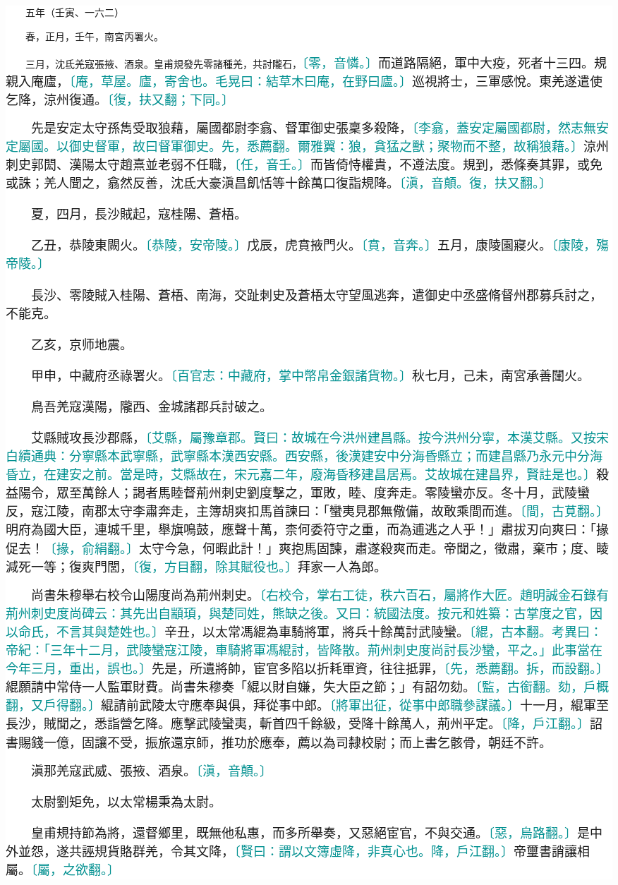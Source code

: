  　　五年（壬寅、一六二）

 　　春，正月，壬午，南宮丙署火。

 　　三月，沈氐羌寇張掖、酒泉。皇甫規發先零諸種羌，共討隴石，</font><font size=4px color="#009090"><font size=4px>〔零，音憐。〕</font></font><font size=4px>而道路隔絕，軍中大疫，死者十三四。規親入庵廬，</font><font size=4px color="#009090"><font size=4px>〔庵，草屋。廬，寄舍也。毛晃曰：結草木曰庵，在野曰廬。〕</font></font><font size=4px>巡視將士，三軍感悅。東羌遂遣使乞降，涼州復通。</font><font size=4px color="#009090"><font size=4px>〔復，扶又翻；下同。〕</font></font><font size=4px>

 　　先是安定太守孫雋受取狼藉，屬國都尉李翕、督軍御史張稟多殺降，</font><font size=4px color="#009090"><font size=4px>〔李翕，蓋安定屬國都尉，然志無安定屬國。以御史督軍，故曰督軍御史。先，悉薦翻。爾雅翼：狼，貪猛之獸；聚物而不整，故稱狼藉。〕</font></font><font size=4px>涼州刺史郭閎、漢陽太守趙熹並老弱不任職，</font><font size=4px color="#009090"><font size=4px>〔任，音壬。〕</font></font><font size=4px>而皆倚恃權貴，不遵法度。規到，悉條奏其罪，或免或誅；羌人聞之，翕然反善，沈氐大豪滇昌飢恬等十餘萬口復詣規降。</font><font size=4px color="#009090"><font size=4px>〔滇，音顛。復，扶又翻。〕</font></font><font size=4px>

 　　夏，四月，長沙賊起，寇桂陽、蒼梧。

 　　乙丑，恭陵東闕火。</font><font size=4px color="#009090"><font size=4px>〔恭陵，安帝陵。〕</font></font><font size=4px>戊辰，虎賁掖門火。</font><font size=4px color="#009090"><font size=4px>〔賁，音奔。〕</font></font><font size=4px>五月，康陵園寢火。</font><font size=4px color="#009090"><font size=4px>〔康陵，殤帝陵。〕</font></font><font size=4px>

 　　長沙、零陵賊入桂陽、蒼梧、南海，交趾刺史及蒼梧太守望風逃奔，遣御史中丞盛脩督州郡募兵討之，不能克。

 　　乙亥，京师地震。

 　　甲申，中藏府丞祿署火。</font><font size=4px color="#009090"><font size=4px>〔百官志：中藏府，掌中幣帛金銀諸貨物。〕</font></font><font size=4px>秋七月，己未，南宮承善闥火。

 　　鳥吾羌寇漢陽，隴西、金城諸郡兵討破之。

 　　艾縣賊攻長沙郡縣，</font><font size=4px color="#009090"><font size=4px>〔艾縣，屬豫章郡。賢曰：故城在今洪州建昌縣。按今洪州分寧，本漢艾縣。又按宋白續通典：分寧縣本武寧縣，武寧縣本漢西安縣。西安縣，後漢建安中分海昏縣立；而建昌縣乃永元中分海昏立，在建安之前。當是時，艾縣故在，宋元嘉二年，廢海昏移建昌居焉。艾故城在建昌界，賢註是也。〕</font></font><font size=4px>殺益陽令，眾至萬餘人；謁者馬睦督荊州刺史劉度擊之，軍敗，睦、度奔走。零陵蠻亦反。冬十月，武陵蠻反，寇江陵，南郡太守李肅奔走，主簿胡爽扣馬首諫曰：「蠻夷見郡無儆備，故敢乘間而進。</font><font size=4px color="#009090"><font size=4px>〔間，古莧翻。〕</font></font><font size=4px>明府為國大臣，連城千里，舉旗鳴鼓，應聲十萬，柰何委符守之重，而為逋逃之人乎！」肅拔刃向爽曰：「掾促去！</font><font size=4px color="#009090"><font size=4px>〔掾，俞絹翻。〕</font></font><font size=4px>太守今急，何暇此計！」爽抱馬固諫，肅遂殺爽而走。帝聞之，徵肅，棄市；度、睖減死一等；復爽門閭，</font><font size=4px color="#009090"><font size=4px>〔復，方目翻，除其賦役也。〕</font></font><font size=4px>拜家一人為郎。

 　　尚書朱穆舉右校令山陽度尚為荊州刺史。</font><font size=4px color="#009090"><font size=4px>〔右校令，掌右工徒，秩六百石，屬將作大匠。趙明誠金石錄有荊州刺史度尚碑云：其先出自顓頊，與楚同姓，熊缺之後。又曰：統國法度。按元和姓纂：古掌度之官，因以命氏，不言其與楚姓也。〕</font></font><font size=4px>辛丑，以太常馮緄為車騎將軍，將兵十餘萬討武陵蠻。</font><font size=4px color="#009090"><font size=4px>〔緄，古本翻。考異曰：帝紀：「三年十二月，武陵蠻寇江陵，車騎將軍馮緄討，皆降散。荊州刺史度尚討長沙蠻，平之。」此事當在今年三月，重出，誤也。〕</font></font><font size=4px>先是，所遺將帥，宦官多陷以折耗軍資，往往抵罪，</font><font size=4px color="#009090"><font size=4px>〔先，悉薦翻。拆，而設翻。〕</font></font><font size=4px>緄願請中常侍一人監軍財費。尚書朱穆奏「緄以財自嫌，失大臣之節；」有詔勿劾。</font><font size=4px color="#009090"><font size=4px>〔監，古銜翻。劾，戶概翻，又戶得翻。〕</font></font><font size=4px>緄請前武陵太守應奉與俱，拜從事中郎。</font><font size=4px color="#009090"><font size=4px>〔將軍出征，從事中郎職參謀議。〕</font></font><font size=4px>十一月，緄軍至長沙，賊聞之，悉詣營乞降。應擊武陵蠻夷，斬首四千餘級，受降十餘萬人，荊州平定。</font><font size=4px color="#009090"><font size=4px>〔降，戶江翻。〕</font></font><font size=4px>詔書賜錢一億，固讓不受，振旅還京師，推功於應奉，薦以為司隸校尉；而上書乞骸骨，朝廷不許。

 　　滇那羌寇武威、張掖、酒泉。</font><font size=4px color="#009090"><font size=4px>〔滇，音顛。〕</font></font><font size=4px>

 　　太尉劉矩免，以太常楊秉為太尉。

 　　皇甫規持節為將，還督鄉里，既無他私惠，而多所舉奏，又惡絕宦官，不與交通。</font><font size=4px color="#009090"><font size=4px>〔惡，烏路翻。〕</font></font><font size=4px>是中外並怨，遂共誣規貨賂群羌，令其文降，</font><font size=4px color="#009090"><font size=4px>〔賢曰：謂以文簿虛降，非真心也。降，戶江翻。〕</font></font><font size=4px>帝璽書誚讓相屬。</font><font size=4px color="#009090"><font size=4px>〔屬，之欲翻。〕</font></font><font size=4px>

